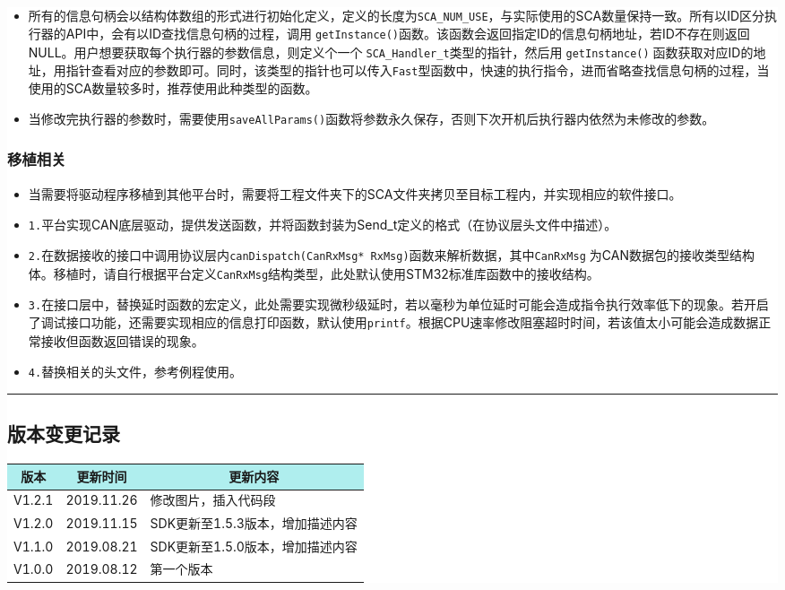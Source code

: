 <div class="md-text" style="text-align: center;"></div>

*  所有的信息句柄会以结构体数组的形式进行初始化定义，定义的长度为`SCA_NUM_USE`，与实际使用的SCA数量保持一致。所有以ID区分执行器的API中，会有以ID查找信息句柄的过程，调用 `getInstance()`函数。该函数会返回指定ID的信息句柄地址，若ID不存在则返回NULL。用户想要获取每个执行器的参数信息，则定义个一个 `SCA_Handler_t`类型的指针，然后用 `getInstance()` 函数获取对应ID的地址，用指针查看对应的参数即可。同时，该类型的指针也可以传入`Fast`型函数中，快速的执行指令，进而省略查找信息句柄的过程，当使用的SCA数量较多时，推荐使用此种类型的函数。

*  当修改完执行器的参数时，需要使用`saveAllParams()`函数将参数永久保存，否则下次开机后执行器内依然为未修改的参数。


### 移植相关
*  当需要将驱动程序移植到其他平台时，需要将工程文件夹下的SCA文件夹拷贝至目标工程内，并实现相应的软件接口。

*  `1.`平台实现CAN底层驱动，提供发送函数，并将函数封装为Send_t定义的格式（在协议层头文件中描述）。

*  `2.`在数据接收的接口中调用协议层内`canDispatch(CanRxMsg* RxMsg)`函数来解析数据，其中`CanRxMsg` 为CAN数据包的接收类型结构体。移植时，请自行根据平台定义`CanRxMsg`结构类型，此处默认使用STM32标准库函数中的接收结构。

*  `3.`在接口层中，替换延时函数的宏定义，此处需要实现微秒级延时，若以毫秒为单位延时可能会造成指令执行效率低下的现象。若开启了调试接口功能，还需要实现相应的信息打印函数，默认使用`printf`。根据CPU速率修改阻塞超时时间，若该值太小可能会造成数据正常接收但函数返回错误的现象。

*  `4.`替换相关的头文件，参考例程使用。

----

## 版本变更记录

<table class="tableizer-table"><thead><tr class="tableizer-firstrow" style=background:PaleTurquoise><th>版本</th><th>更新时间</th><th>更新内容</th></tr></thead><tbody><tr><td>V1.2.1</td><td>2019.11.26</td><td>修改图片，插入代码段</td></tr><tr><td>V1.2.0</td><td>2019.11.15</td><td>SDK更新至1.5.3版本，增加描述内容</td></tr><tr><td>V1.1.0</td><td>2019.08.21</td><td>SDK更新至1.5.0版本，增加描述内容</td></tr><tr><td>V1.0.0</td><td>2019.08.12</td><td>第一个版本</td></tr></tbody></table>

